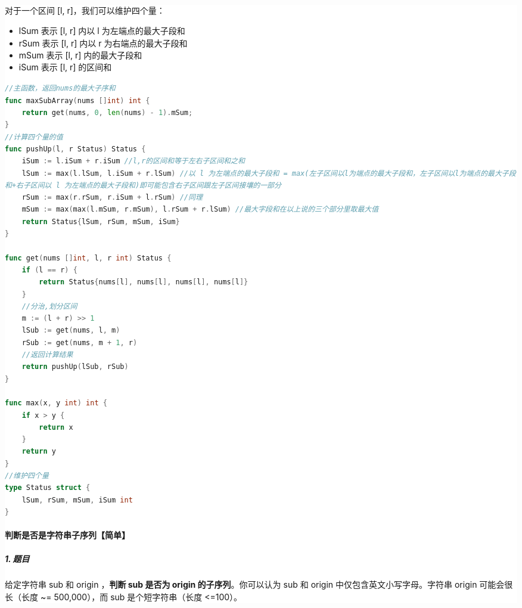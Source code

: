 对于一个区间 [l, r]，我们可以维护四个量：

- lSum 表示 [l, r] 内以 l 为左端点的最大子段和
- rSum 表示 [l, r] 内以 r 为右端点的最大子段和
- mSum 表示 [l, r] 内的最大子段和
- iSum 表示 [l, r] 的区间和

```go
//主函数，返回nums的最大子序和
func maxSubArray(nums []int) int {
    return get(nums, 0, len(nums) - 1).mSum;
}
//计算四个量的值
func pushUp(l, r Status) Status {
    iSum := l.iSum + r.iSum //l,r的区间和等于左右子区间和之和
    lSum := max(l.lSum, l.iSum + r.lSum) //以 l 为左端点的最大子段和 = max(左子区间以l为端点的最大子段和，左子区间以l为端点的最大子段和+右子区间以 l 为左端点的最大子段和)即可能包含右子区间跟左子区间接壤的一部分
    rSum := max(r.rSum, r.iSum + l.rSum) //同理
    mSum := max(max(l.mSum, r.mSum), l.rSum + r.lSum) //最大字段和在以上说的三个部分里取最大值
    return Status{lSum, rSum, mSum, iSum}
}

func get(nums []int, l, r int) Status {
    if (l == r) {
        return Status{nums[l], nums[l], nums[l], nums[l]}
    }
    //分治,划分区间
    m := (l + r) >> 1
    lSub := get(nums, l, m)
    rSub := get(nums, m + 1, r)
    //返回计算结果
    return pushUp(lSub, rSub)
}

func max(x, y int) int {
    if x > y {
        return x
    }
    return y
}
//维护四个量
type Status struct {
    lSum, rSum, mSum, iSum int
}
```

#### 判断是否是字符串子序列【简单】

##### 1. 题目

给定字符串 sub 和 origin ，**判断 sub  是否为 origin 的子序列**。你可以认为 sub  和 origin 中仅包含英文小写字母。字符串 origin 可能会很长（长度 ~= 500,000），而 sub  是个短字符串（长度 <=100）。
